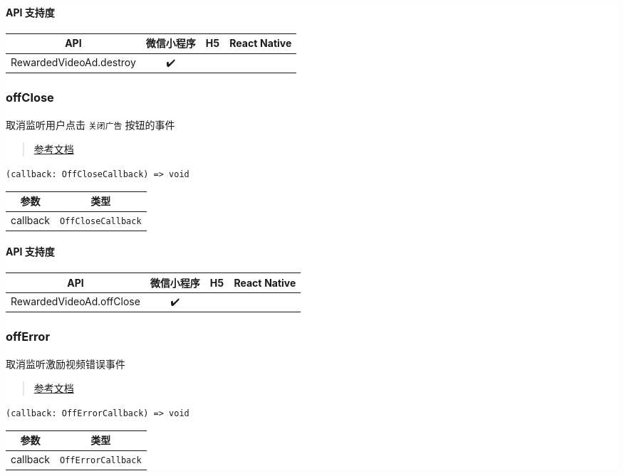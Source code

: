 #### API 支持度

| API | 微信小程序 | H5 | React Native |
| :---: | :---: | :---: | :---: |
| RewardedVideoAd.destroy | ✔️ |  |  |

### offClose

取消监听用户点击 `关闭广告` 按钮的事件

> [参考文档](https://developers.weixin.qq.com/miniprogram/dev/api/ad/RewardedVideoAd.offClose.html)

```tsx
(callback: OffCloseCallback) => void
```

<table>
  <thead>
    <tr>
      <th>参数</th>
      <th>类型</th>
    </tr>
  </thead>
  <tbody>
    <tr>
      <td>callback</td>
      <td><code>OffCloseCallback</code></td>
    </tr>
  </tbody>
</table>

#### API 支持度

| API | 微信小程序 | H5 | React Native |
| :---: | :---: | :---: | :---: |
| RewardedVideoAd.offClose | ✔️ |  |  |

### offError

取消监听激励视频错误事件

> [参考文档](https://developers.weixin.qq.com/miniprogram/dev/api/ad/RewardedVideoAd.offError.html)

```tsx
(callback: OffErrorCallback) => void
```

<table>
  <thead>
    <tr>
      <th>参数</th>
      <th>类型</th>
    </tr>
  </thead>
  <tbody>
    <tr>
      <td>callback</td>
      <td><code>OffErrorCallback</code></td>
    </tr>
  </tbody>
</table>

